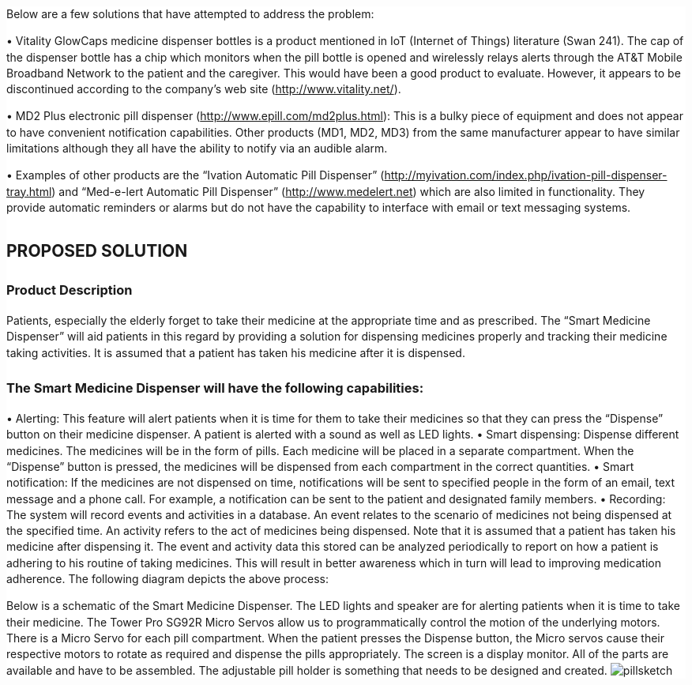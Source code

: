 Below are a few solutions that have attempted to address the problem:

•	Vitality GlowCaps medicine dispenser bottles is a product mentioned in IoT (Internet of Things) literature (Swan 241). The cap of the dispenser bottle has a chip which monitors when the pill bottle is opened and wirelessly relays alerts through the AT&T Mobile Broadband Network to the patient and the caregiver. This would have been a good product to evaluate. However, it appears to be discontinued according to the company’s web site (http://www.vitality.net/).

•	MD2 Plus electronic pill dispenser (http://www.epill.com/md2plus.html): This is a bulky piece of equipment and does not appear to have convenient notification capabilities. Other products (MD1, MD2, MD3) from the same manufacturer appear to have similar limitations although they all have the ability to notify via an audible alarm.

•	Examples of other products are the “Ivation Automatic Pill Dispenser” (http://myivation.com/index.php/ivation-pill-dispenser-tray.html) and “Med-e-lert Automatic Pill Dispenser” (http://www.medelert.net) which are also limited in functionality. They provide automatic reminders or alarms but do not have the capability to interface with email or text messaging systems.

## PROPOSED SOLUTION
### Product Description
 Patients, especially the elderly forget to take their medicine at the appropriate time and as prescribed. The “Smart Medicine Dispenser” will aid patients in this regard by providing a solution for dispensing medicines properly and tracking their medicine taking activities. It is assumed that a patient has taken his medicine after it is dispensed.

### The Smart Medicine Dispenser will have the following capabilities:

•	Alerting: This feature will alert patients when it is time for them to take their medicines so that they can press the “Dispense” button on their medicine dispenser. A patient is alerted with a sound as well as LED lights.
•	Smart dispensing: Dispense different medicines. The medicines will be in the form of pills. Each medicine will be placed in a separate compartment. When the “Dispense” button is pressed, the medicines will be dispensed from each compartment in the correct quantities.
•	Smart notification: If the medicines are not dispensed on time, notifications will be sent to specified people in the form of an email, text message and a phone call. For example, a notification can be sent to the patient and designated family members.
•	Recording: The system will record events and activities in a database. An event relates to the scenario of medicines not being dispensed at the specified time. An activity refers to the act of medicines being dispensed. Note that it is assumed that a patient has taken his medicine after dispensing it. The event and activity data this stored can be analyzed periodically to report on how a patient is adhering to his routine of taking medicines. This will result in better awareness which in turn will lead to improving medication adherence.
The following diagram depicts the above process:


Below is a schematic of the Smart Medicine Dispenser. The LED lights and speaker are for alerting patients when it is time to take their medicine. The Tower Pro SG92R Micro Servos allow us to programmatically control the motion of the underlying motors. There is a Micro Servo for each pill compartment. When the patient presses the Dispense button, the Micro servos cause their respective motors to rotate as required and dispense the pills appropriately. The screen is a display monitor. All of the parts are available and have to be assembled. The adjustable pill holder is something that needs to be designed and created.
![pillsketch](https://user-images.githubusercontent.com/18583623/45432383-58120080-b66f-11e8-9c60-2bfeed7ed505.png)
